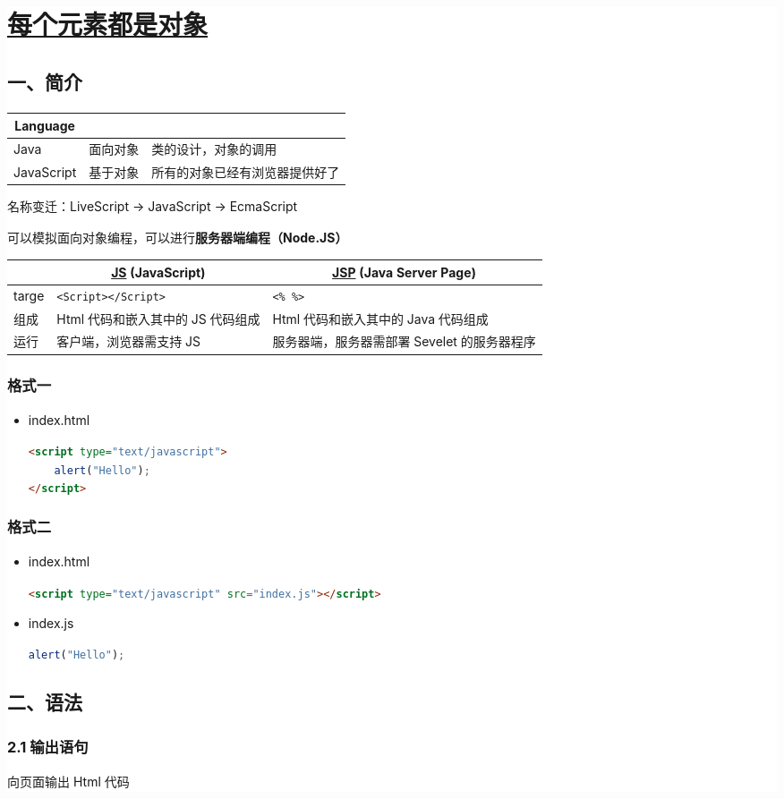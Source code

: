 

# [每个元素都是对象]()

## 一、简介

| Language   |          |                                |
| ---------- | -------- | ------------------------------ |
| Java       | 面向对象 | 类的设计，对象的调用           |
| JavaScript | 基于对象 | 所有的对象已经有浏览器提供好了 |

名称变迁：LiveScript → JavaScript → EcmaScript

可以模拟面向对象编程，可以进行**服务器端编程（Node.JS）**

|       | [JS]() (JavaScript)               | [JSP]() (Java Server Page)                  |
| ----- | --------------------------------- | ------------------------------------------- |
| targe | `<Script></Script>`               | `<% %>`                                     |
| 组成  | Html 代码和嵌入其中的 JS 代码组成 | Html 代码和嵌入其中的 Java 代码组成         |
| 运行  | 客户端，浏览器需支持 JS           | 服务器端，服务器需部署 Sevelet 的服务器程序 |

### 格式一

- index.html

    ```html
    <script type="text/javascript">
        alert("Hello");
    </script>
    ```

### 格式二

- index.html

    ```html
    <script type="text/javascript" src="index.js"></script>
    ```
    
- index.js

    ```js
    alert("Hello");
    ```

## 二、语法

### 2.1 输出语句

向页面输出 Html 代码

